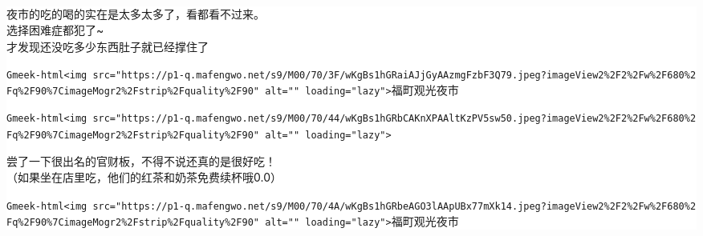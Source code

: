 夜市的吃的喝的实在是太多太多了，看都看不过来。  
选择困难症都犯了~  
才发现还没吃多少东西肚子就已经撑住了  

 `Gmeek-html<img src="https://p1-q.mafengwo.net/s9/M00/70/3F/wKgBs1hGRaiAJjGyAAzmgFzbF3Q79.jpeg?imageView2%2F2%2Fw%2F680%2Fq%2F90%7CimageMogr2%2Fstrip%2Fquality%2F90" alt="" loading="lazy">`福町观光夜市

`Gmeek-html<img src="https://p1-q.mafengwo.net/s9/M00/70/44/wKgBs1hGRbCAKnXPAAltKzPV5sw50.jpeg?imageView2%2F2%2Fw%2F680%2Fq%2F90%7CimageMogr2%2Fstrip%2Fquality%2F90" alt="" loading="lazy">`

尝了一下很出名的官财板，不得不说还真的是很好吃！  
（如果坐在店里吃，他们的红茶和奶茶免费续杯哦0.0）  

 `Gmeek-html<img src="https://p1-q.mafengwo.net/s9/M00/70/4A/wKgBs1hGRbeAGO3lAApUBx77mXk14.jpeg?imageView2%2F2%2Fw%2F680%2Fq%2F90%7CimageMogr2%2Fstrip%2Fquality%2F90" alt="" loading="lazy">`福町观光夜市

